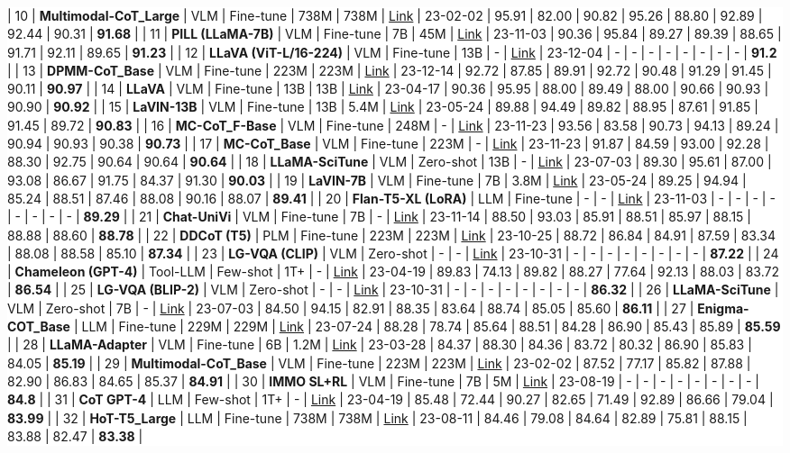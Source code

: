 | 10    | **Multimodal-CoT_Large**      |    VLM     |  Fine-tune   |   738M    |  738M  |           [Link](https://arxiv.org/abs/2302.00923)           | 23-02-02 |  95.91  |  82.00  |  90.82  |  95.26  |  88.80  | 92.89  |  92.44   |   90.31   | **91.68** |
| 11    | **PILL (LLaMA-7B)**           |    VLM     |  Fine-tune   |    7B     |  45M   |           [Link](https://arxiv.org/abs/2311.02126)           | 23-11-03 |  90.36  |  95.84  |  89.27  |  89.39  |  88.65  | 91.71  |  92.11   |   89.65   | **91.23** |
| 12    | **LLaVA (ViT-L/16-224)**      |    VLM     |  Fine-tune   |    13B    |   -    |           [Link](https://arxiv.org/abs/2312.01987)           | 23-12-04 |    -    |    -    |    -    |    -    |    -    |   -    |    -     |     -     | **91.2**  |
| 13    | **DPMM-CoT_Base**             |    VLM     |  Fine-tune   |   223M    |  223M  |           [Link](https://arxiv.org/abs/2312.08762)           | 23-12-14 |  92.72  |  87.85  |  89.91  |  92.72  |  90.48  | 91.29  |  91.45   |   90.11   | **90.97** |
| 14    | **LLaVA**                     |    VLM     |  Fine-tune   |    13B    |  13B   |           [Link](https://arxiv.org/abs/2304.08485)           | 23-04-17 |  90.36  |  95.95  |  88.00  |  89.49  |  88.00  | 90.66  |  90.93   |   90.90   | **90.92** |
| 15    | **LaVIN-13B**                 |    VLM     |  Fine-tune   |    13B    |  5.4M  |           [Link](https://arxiv.org/abs/2305.15023)           | 23-05-24 |  89.88  |  94.49  |  89.82  |  88.95  |  87.61  | 91.85  |  91.45   |   89.72   | **90.83** |
| 16    | **MC-CoT_F-Base**             |    VLM     |  Fine-tune   |   248M    |   -    |           [Link](https://arxiv.org/abs/2311.14109)           | 23-11-23 |  93.56  |  83.58  |  90.73  |  94.13  |  89.24  | 90.94  |  90.93   |   90.38   | **90.73** |
| 17    | **MC-CoT_Base**               |    VLM     |  Fine-tune   |   223M    |   -    |           [Link](https://arxiv.org/abs/2311.14109)           | 23-11-23 |  91.87  |  84.59  |  93.00  |  92.28  |  88.30  | 92.75  |  90.64   |   90.64   | **90.64** |
| 18    | **LLaMA-SciTune**             |    VLM     |  Zero-shot   |    13B    |   -    |           [Link](https://arxiv.org/abs/2307.01139)           | 23-07-03 |  89.30  |  95.61  |  87.00  |  93.08  |  86.67  | 91.75  |  84.37   |   91.30   | **90.03** |
| 19    | **LaVIN-7B**                  |    VLM     |  Fine-tune   |    7B     |  3.8M  |           [Link](https://arxiv.org/abs/2305.15023)           | 23-05-24 |  89.25  |  94.94  |  85.24  |  88.51  |  87.46  | 88.08  |  90.16   |   88.07   | **89.41** |
| 20    | **Flan-T5-XL (LoRA)**         |    LLM     |  Fine-tune   |     -     |   -    | [Link](https://leejayyoon.github.io/paper/InstructBLIP_PEFT.pdf) | 23-11-03 |    -    |    -    |    -    |    -    |    -    |   -    |    -     |     -     | **89.29** |
| 21    | **Chat-UniVi**                |    VLM     |  Fine-tune   |    7B     |   -    |           [Link](https://arxiv.org/abs/2311.08046)           | 23-11-14 |  88.50  |  93.03  |  85.91  |  88.51  |  85.97  | 88.15  |  88.88   |   88.60   | **88.78** |
| 22    | **DDCoT (T5)**                |    PLM     |  Fine-tune   |   223M    |  223M  |           [Link](https://arxiv.org/abs/2310.16436)           | 23-10-25 |  88.72  |  86.84  |  84.91  |  87.59  |  83.34  | 88.08  |  88.58   |   85.10   | **87.34** |
| 23    | **LG-VQA (CLIP)**             |    VLM     |  Zero-shot   |     -     |   -    |           [Link](https://arxiv.org/abs/2310.20159)           | 23-10-31 |    -    |    -    |    -    |    -    |    -    |   -    |    -     |     -     | **87.22** |
| 24    | **Chameleon (GPT-4)**         |  Tool-LLM  |   Few-shot   |    1T+    |   -    |           [Link](https://arxiv.org/abs/2304.09842)           | 23-04-19 |  89.83  |  74.13  |  89.82  |  88.27  |  77.64  | 92.13  |  88.03   |   83.72   | **86.54** |
| 25    | **LG-VQA (BLIP-2)**           |    VLM     |  Zero-shot   |     -     |   -    |           [Link](https://arxiv.org/abs/2310.20159)           | 23-10-31 |    -    |    -    |    -    |    -    |    -    |   -    |    -     |     -     | **86.32** |
| 26    | **LLaMA-SciTune**             |    VLM     |  Zero-shot   |    7B     |   -    |           [Link](https://arxiv.org/abs/2307.01139)           | 23-07-03 |  84.50  |  94.15  |  82.91  |  88.35  |  83.64  | 88.74  |  85.05   |   85.60   | **86.11** |
| 27    | **Enigma-COT_Base**           |    LLM     |  Fine-tune   |   229M    |  229M  |           [Link](https://arxiv.org/abs/2307.12626)           | 23-07-24 |  88.28  |  78.74  |  85.64  |  88.51  |  84.28  | 86.90  |  85.43   |   85.89   | **85.59** |
| 28    | **LLaMA-Adapter**             |    VLM     |  Fine-tune   |    6B     |  1.2M  |           [Link](https://arxiv.org/abs/2303.16199)           | 23-03-28 |  84.37  |  88.30  |  84.36  |  83.72  |  80.32  | 86.90  |  85.83   |   84.05   | **85.19** |
| 29    | **Multimodal-CoT_Base**       |    VLM     |  Fine-tune   |   223M    |  223M  |           [Link](https://arxiv.org/abs/2302.00923)           | 23-02-02 |  87.52  |  77.17  |  85.82  |  87.88  |  82.90  | 86.83  |  84.65   |   85.37   | **84.91** |
| 30    | **IMMO SL+RL**                |    VLM     |  Fine-tune   |    7B     |   5M   |           [Link](https://arxiv.org/abs/2308.09970)           | 23-08-19 |    -    |    -    |    -    |    -    |    -    |   -    |    -     |     -     | **84.8**  |
| 31    | **CoT GPT-4**                 |    LLM     |   Few-shot   |    1T+    |   -    |           [Link](https://arxiv.org/abs/2304.09842)           | 23-04-19 |  85.48  |  72.44  |  90.27  |  82.65  |  71.49  | 92.89  |  86.66   |   79.04   | **83.99** |
| 32    | **HoT-T5_Large**              |    LLM     |  Fine-tune   |   738M    |  738M  |           [Link](https://arxiv.org/abs/2308.06207)           | 23-08-11 |  84.46  |  79.08  |  84.64  |  82.89  |  75.81  | 88.15  |  83.88   |   82.47   | **83.38** |